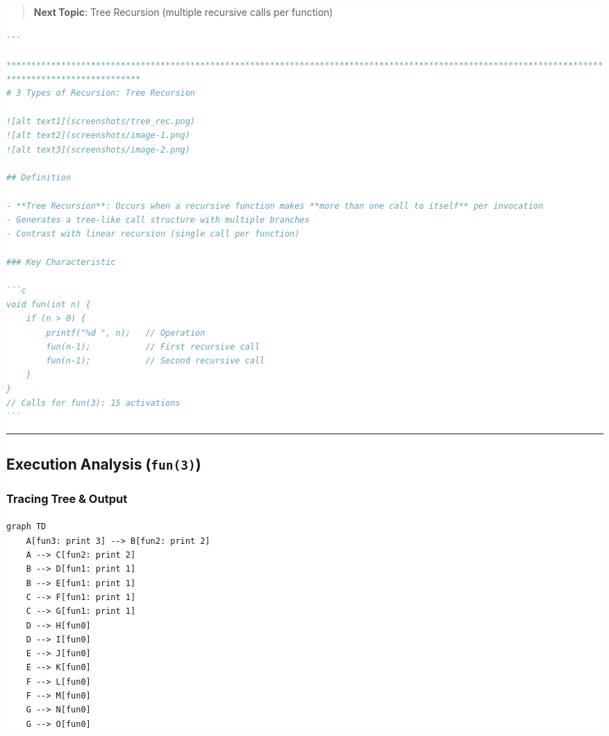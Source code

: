 > **Next Topic**: Tree Recursion (multiple recursive calls per function)

````markdown
---

***************************************************************************************************************************************************
# 3 Types of Recursion: Tree Recursion

![alt text1](screenshots/tree_rec.png)
![alt text2](screenshots/image-1.png)
![alt text3](screenshots/image-2.png)

## Definition

- **Tree Recursion**: Occurs when a recursive function makes **more than one call to itself** per invocation
- Generates a tree-like call structure with multiple branches
- Contrast with linear recursion (single call per function)

### Key Characteristic

```c
void fun(int n) {
    if (n > 0) {
        printf("%d ", n);   // Operation
        fun(n-1);           // First recursive call
        fun(n-1);           // Second recursive call
    }
}
// Calls for fun(3): 15 activations
```
````

---

## Execution Analysis (`fun(3)`)

### Tracing Tree & Output

```mermaid
graph TD
    A[fun3: print 3] --> B[fun2: print 2]
    A --> C[fun2: print 2]
    B --> D[fun1: print 1]
    B --> E[fun1: print 1]
    C --> F[fun1: print 1]
    C --> G[fun1: print 1]
    D --> H[fun0]
    D --> I[fun0]
    E --> J[fun0]
    E --> K[fun0]
    F --> L[fun0]
    F --> M[fun0]
    G --> N[fun0]
    G --> O[fun0]
```
